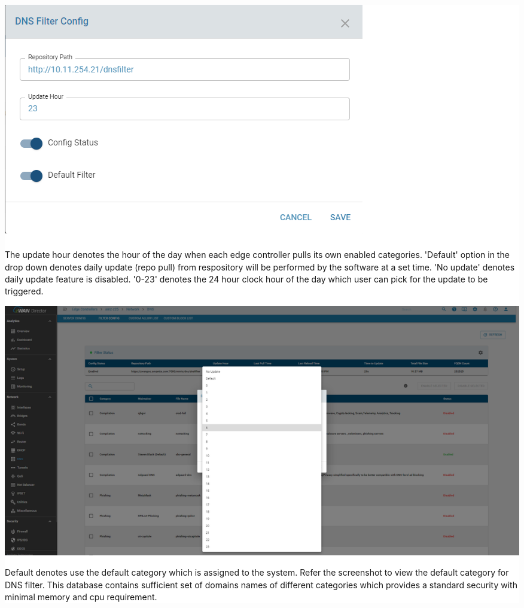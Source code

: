 ![DNS FILTER](images/configure_dns_filter.png) 

   The update hour denotes the hour of the day when each edge controller pulls its own enabled categories. 'Default' option in the drop down denotes daily update (repo pull) from respository will be performed by the software at a set time. 'No update' denotes daily update feature is disabled. '0-23' denotes the 24 hour clock hour of the day which user can pick for the update to be triggered.

![DNS FILTER](images/dns_filter_update_hour.png) 

   Default denotes use the default category which is assigned to the system. Refer the screenshot to view the default category for DNS filter. This database contains sufficient set of domains names of different categories which provides a standard security with minimal memory and cpu requirement.
